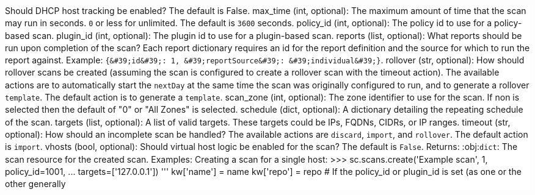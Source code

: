 <span class="sd">                Should DHCP host tracking be enabled?  The default is False.</span>
<span class="sd">            max_time (int, optional):</span>
<span class="sd">                The maximum amount of time that the scan may run in seconds.</span>
<span class="sd">                ``0`` or less for unlimited.</span>
<span class="sd">                The default is ``3600`` seconds.</span>
<span class="sd">            policy_id (int, optional):</span>
<span class="sd">                The policy id to use for a policy-based scan.</span>
<span class="sd">            plugin_id (int, optional):</span>
<span class="sd">                The plugin id to use for a plugin-based scan.</span>
<span class="sd">            reports (list, optional):</span>
<span class="sd">                What reports should be run upon completion of the scan?  Each</span>
<span class="sd">                report dictionary requires an id for the report definition and</span>
<span class="sd">                the source for which to run the report against.  Example:</span>
<span class="sd">                ``{&#39;id&#39;: 1, &#39;reportSource&#39;: &#39;individual&#39;}``.</span>
<span class="sd">            rollover (str, optional):</span>
<span class="sd">                How should rollover scans be created (assuming the scan is</span>
<span class="sd">                configured to create a rollover scan with the timeout action).</span>
<span class="sd">                The available actions are to automatically start the ``nextDay``</span>
<span class="sd">                at the same time the scan was originally configured to run, and</span>
<span class="sd">                to generate a rollover ``template``.  The default action is to</span>
<span class="sd">                generate a ``template``.</span>
<span class="sd">            scan_zone (int, optional):</span>
<span class="sd">                The zone identifier to use for the scan.  If non is selected</span>
<span class="sd">                then the default of &quot;0&quot; or &quot;All Zones&quot; is selected.</span>
<span class="sd">            schedule (dict, optional):</span>
<span class="sd">                A dictionary detailing the repeating schedule of the scan.</span>
<span class="sd">            targets (list, optional):</span>
<span class="sd">                A list of valid targets.  These targets could be IPs, FQDNs,</span>
<span class="sd">                CIDRs, or IP ranges.</span>
<span class="sd">            timeout (str, optional):</span>
<span class="sd">                How should an incomplete scan be handled?  The available actions</span>
<span class="sd">                are ``discard``, ``import``, and ``rollover``.  The default</span>
<span class="sd">                action is ``import``.</span>
<span class="sd">            vhosts (bool, optional):</span>
<span class="sd">                Should virtual host logic be enabled for the scan?  The default</span>
<span class="sd">                is ``False``.</span>
<span class="sd">        Returns:</span>
<span class="sd">            :obj:`dict`:</span>
<span class="sd">                The scan resource for the created scan.</span>
<span class="sd">        Examples:</span>
<span class="sd">            Creating a scan for a single host:</span>
<span class="sd">            &gt;&gt;&gt; sc.scans.create(&#39;Example scan&#39;, 1, policy_id=1001,</span>
<span class="sd">            ...     targets=[&#39;127.0.0.1&#39;])</span>
<span class="sd">        &#39;&#39;&#39;</span>
        <span class="n">kw</span><span class="p">[</span><span class="s1">&#39;name&#39;</span><span class="p">]</span> <span class="o">=</span> <span class="n">name</span>
        <span class="n">kw</span><span class="p">[</span><span class="s1">&#39;repo&#39;</span><span class="p">]</span> <span class="o">=</span> <span class="n">repo</span>
        <span class="c1"># If the policy_id or plugin_id is set (as one or the other generally</span>